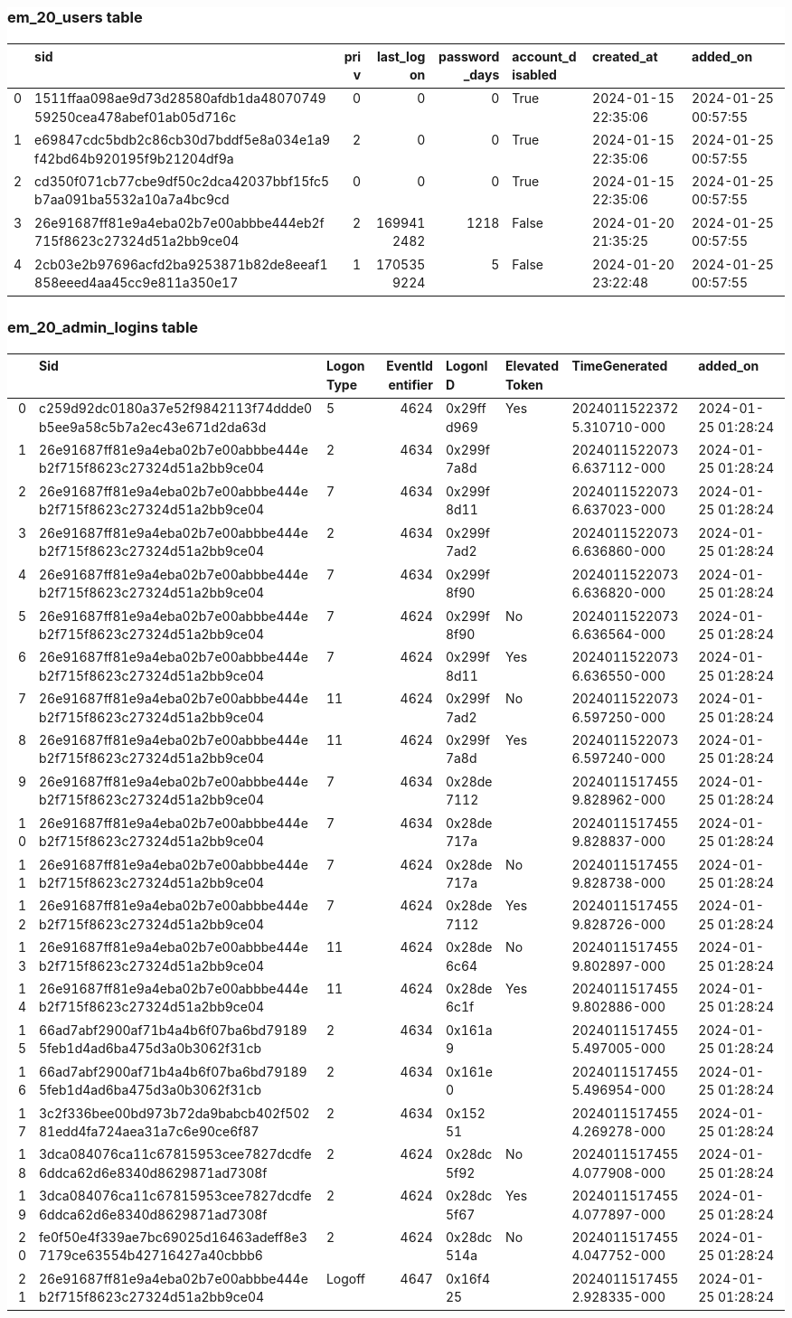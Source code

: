 ### em_20_users table

|    | sid                                                              |   priv |   last_logon |   password_days | account_disabled   | created_at          | added_on            |
|---:|:-----------------------------------------------------------------|-------:|-------------:|----------------:|:-------------------|:--------------------|:--------------------|
|  0 | 1511ffaa098ae9d73d28580afdb1da4807074959250cea478abef01ab05d716c |      0 |            0 |               0 | True               | 2024-01-15 22:35:06 | 2024-01-25 00:57:55 |
|  1 | e69847cdc5bdb2c86cb30d7bddf5e8a034e1a9f42bd64b920195f9b21204df9a |      2 |            0 |               0 | True               | 2024-01-15 22:35:06 | 2024-01-25 00:57:55 |
|  2 | cd350f071cb77cbe9df50c2dca42037bbf15fc5b7aa091ba5532a10a7a4bc9cd |      0 |            0 |               0 | True               | 2024-01-15 22:35:06 | 2024-01-25 00:57:55 |
|  3 | 26e91687ff81e9a4eba02b7e00abbbe444eb2f715f8623c27324d51a2bb9ce04 |      2 |   1699412482 |            1218 | False              | 2024-01-20 21:35:25 | 2024-01-25 00:57:55 |
|  4 | 2cb03e2b97696acfd2ba9253871b82de8eeaf1858eeed4aa45cc9e811a350e17 |      1 |   1705359224 |               5 | False              | 2024-01-20 23:22:48 | 2024-01-25 00:57:55 |

### em_20_admin_logins table

|    | Sid                                                              | LogonType   |   EventIdentifier | LogonID    | ElevatedToken   | TimeGenerated             | added_on            |
|---:|:-----------------------------------------------------------------|:------------|------------------:|:-----------|:----------------|:--------------------------|:--------------------|
|  0 | c259d92dc0180a37e52f9842113f74ddde0b5ee9a58c5b7a2ec43e671d2da63d | 5           |              4624 | 0x29ffd969 | Yes             | 20240115223725.310710-000 | 2024-01-25 01:28:24 |
|  1 | 26e91687ff81e9a4eba02b7e00abbbe444eb2f715f8623c27324d51a2bb9ce04 | 2           |              4634 | 0x299f7a8d |                 | 20240115220736.637112-000 | 2024-01-25 01:28:24 |
|  2 | 26e91687ff81e9a4eba02b7e00abbbe444eb2f715f8623c27324d51a2bb9ce04 | 7           |              4634 | 0x299f8d11 |                 | 20240115220736.637023-000 | 2024-01-25 01:28:24 |
|  3 | 26e91687ff81e9a4eba02b7e00abbbe444eb2f715f8623c27324d51a2bb9ce04 | 2           |              4634 | 0x299f7ad2 |                 | 20240115220736.636860-000 | 2024-01-25 01:28:24 |
|  4 | 26e91687ff81e9a4eba02b7e00abbbe444eb2f715f8623c27324d51a2bb9ce04 | 7           |              4634 | 0x299f8f90 |                 | 20240115220736.636820-000 | 2024-01-25 01:28:24 |
|  5 | 26e91687ff81e9a4eba02b7e00abbbe444eb2f715f8623c27324d51a2bb9ce04 | 7           |              4624 | 0x299f8f90 | No              | 20240115220736.636564-000 | 2024-01-25 01:28:24 |
|  6 | 26e91687ff81e9a4eba02b7e00abbbe444eb2f715f8623c27324d51a2bb9ce04 | 7           |              4624 | 0x299f8d11 | Yes             | 20240115220736.636550-000 | 2024-01-25 01:28:24 |
|  7 | 26e91687ff81e9a4eba02b7e00abbbe444eb2f715f8623c27324d51a2bb9ce04 | 11          |              4624 | 0x299f7ad2 | No              | 20240115220736.597250-000 | 2024-01-25 01:28:24 |
|  8 | 26e91687ff81e9a4eba02b7e00abbbe444eb2f715f8623c27324d51a2bb9ce04 | 11          |              4624 | 0x299f7a8d | Yes             | 20240115220736.597240-000 | 2024-01-25 01:28:24 |
|  9 | 26e91687ff81e9a4eba02b7e00abbbe444eb2f715f8623c27324d51a2bb9ce04 | 7           |              4634 | 0x28de7112 |                 | 20240115174559.828962-000 | 2024-01-25 01:28:24 |
| 10 | 26e91687ff81e9a4eba02b7e00abbbe444eb2f715f8623c27324d51a2bb9ce04 | 7           |              4634 | 0x28de717a |                 | 20240115174559.828837-000 | 2024-01-25 01:28:24 |
| 11 | 26e91687ff81e9a4eba02b7e00abbbe444eb2f715f8623c27324d51a2bb9ce04 | 7           |              4624 | 0x28de717a | No              | 20240115174559.828738-000 | 2024-01-25 01:28:24 |
| 12 | 26e91687ff81e9a4eba02b7e00abbbe444eb2f715f8623c27324d51a2bb9ce04 | 7           |              4624 | 0x28de7112 | Yes             | 20240115174559.828726-000 | 2024-01-25 01:28:24 |
| 13 | 26e91687ff81e9a4eba02b7e00abbbe444eb2f715f8623c27324d51a2bb9ce04 | 11          |              4624 | 0x28de6c64 | No              | 20240115174559.802897-000 | 2024-01-25 01:28:24 |
| 14 | 26e91687ff81e9a4eba02b7e00abbbe444eb2f715f8623c27324d51a2bb9ce04 | 11          |              4624 | 0x28de6c1f | Yes             | 20240115174559.802886-000 | 2024-01-25 01:28:24 |
| 15 | 66ad7abf2900af71b4a4b6f07ba6bd791895feb1d4ad6ba475d3a0b3062f31cb | 2           |              4634 | 0x161a9    |                 | 20240115174555.497005-000 | 2024-01-25 01:28:24 |
| 16 | 66ad7abf2900af71b4a4b6f07ba6bd791895feb1d4ad6ba475d3a0b3062f31cb | 2           |              4634 | 0x161e0    |                 | 20240115174555.496954-000 | 2024-01-25 01:28:24 |
| 17 | 3c2f336bee00bd973b72da9babcb402f50281edd4fa724aea31a7c6e90ce6f87 | 2           |              4634 | 0x15251    |                 | 20240115174554.269278-000 | 2024-01-25 01:28:24 |
| 18 | 3dca084076ca11c67815953cee7827dcdfe6ddca62d6e8340d8629871ad7308f | 2           |              4624 | 0x28dc5f92 | No              | 20240115174554.077908-000 | 2024-01-25 01:28:24 |
| 19 | 3dca084076ca11c67815953cee7827dcdfe6ddca62d6e8340d8629871ad7308f | 2           |              4624 | 0x28dc5f67 | Yes             | 20240115174554.077897-000 | 2024-01-25 01:28:24 |
| 20 | fe0f50e4f339ae7bc69025d16463adeff8e37179ce63554b42716427a40cbbb6 | 2           |              4624 | 0x28dc514a | No              | 20240115174554.047752-000 | 2024-01-25 01:28:24 |
| 21 | 26e91687ff81e9a4eba02b7e00abbbe444eb2f715f8623c27324d51a2bb9ce04 | Logoff      |              4647 | 0x16f425   |                 | 20240115174552.928335-000 | 2024-01-25 01:28:24 |
